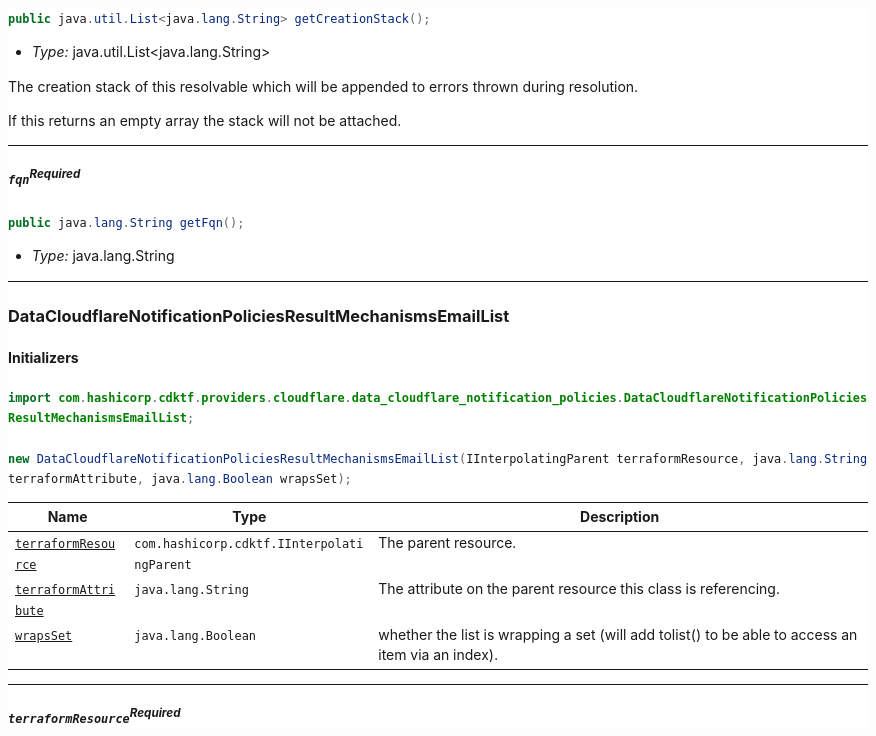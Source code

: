 ```java
public java.util.List<java.lang.String> getCreationStack();
```

- *Type:* java.util.List<java.lang.String>

The creation stack of this resolvable which will be appended to errors thrown during resolution.

If this returns an empty array the stack will not be attached.

---

##### `fqn`<sup>Required</sup> <a name="fqn" id="@cdktf/provider-cloudflare.dataCloudflareNotificationPolicies.DataCloudflareNotificationPoliciesResultList.property.fqn"></a>

```java
public java.lang.String getFqn();
```

- *Type:* java.lang.String

---


### DataCloudflareNotificationPoliciesResultMechanismsEmailList <a name="DataCloudflareNotificationPoliciesResultMechanismsEmailList" id="@cdktf/provider-cloudflare.dataCloudflareNotificationPolicies.DataCloudflareNotificationPoliciesResultMechanismsEmailList"></a>

#### Initializers <a name="Initializers" id="@cdktf/provider-cloudflare.dataCloudflareNotificationPolicies.DataCloudflareNotificationPoliciesResultMechanismsEmailList.Initializer"></a>

```java
import com.hashicorp.cdktf.providers.cloudflare.data_cloudflare_notification_policies.DataCloudflareNotificationPoliciesResultMechanismsEmailList;

new DataCloudflareNotificationPoliciesResultMechanismsEmailList(IInterpolatingParent terraformResource, java.lang.String terraformAttribute, java.lang.Boolean wrapsSet);
```

| **Name** | **Type** | **Description** |
| --- | --- | --- |
| <code><a href="#@cdktf/provider-cloudflare.dataCloudflareNotificationPolicies.DataCloudflareNotificationPoliciesResultMechanismsEmailList.Initializer.parameter.terraformResource">terraformResource</a></code> | <code>com.hashicorp.cdktf.IInterpolatingParent</code> | The parent resource. |
| <code><a href="#@cdktf/provider-cloudflare.dataCloudflareNotificationPolicies.DataCloudflareNotificationPoliciesResultMechanismsEmailList.Initializer.parameter.terraformAttribute">terraformAttribute</a></code> | <code>java.lang.String</code> | The attribute on the parent resource this class is referencing. |
| <code><a href="#@cdktf/provider-cloudflare.dataCloudflareNotificationPolicies.DataCloudflareNotificationPoliciesResultMechanismsEmailList.Initializer.parameter.wrapsSet">wrapsSet</a></code> | <code>java.lang.Boolean</code> | whether the list is wrapping a set (will add tolist() to be able to access an item via an index). |

---

##### `terraformResource`<sup>Required</sup> <a name="terraformResource" id="@cdktf/provider-cloudflare.dataCloudflareNotificationPolicies.DataCloudflareNotificationPoliciesResultMechanismsEmailList.Initializer.parameter.terraformResource"></a>
